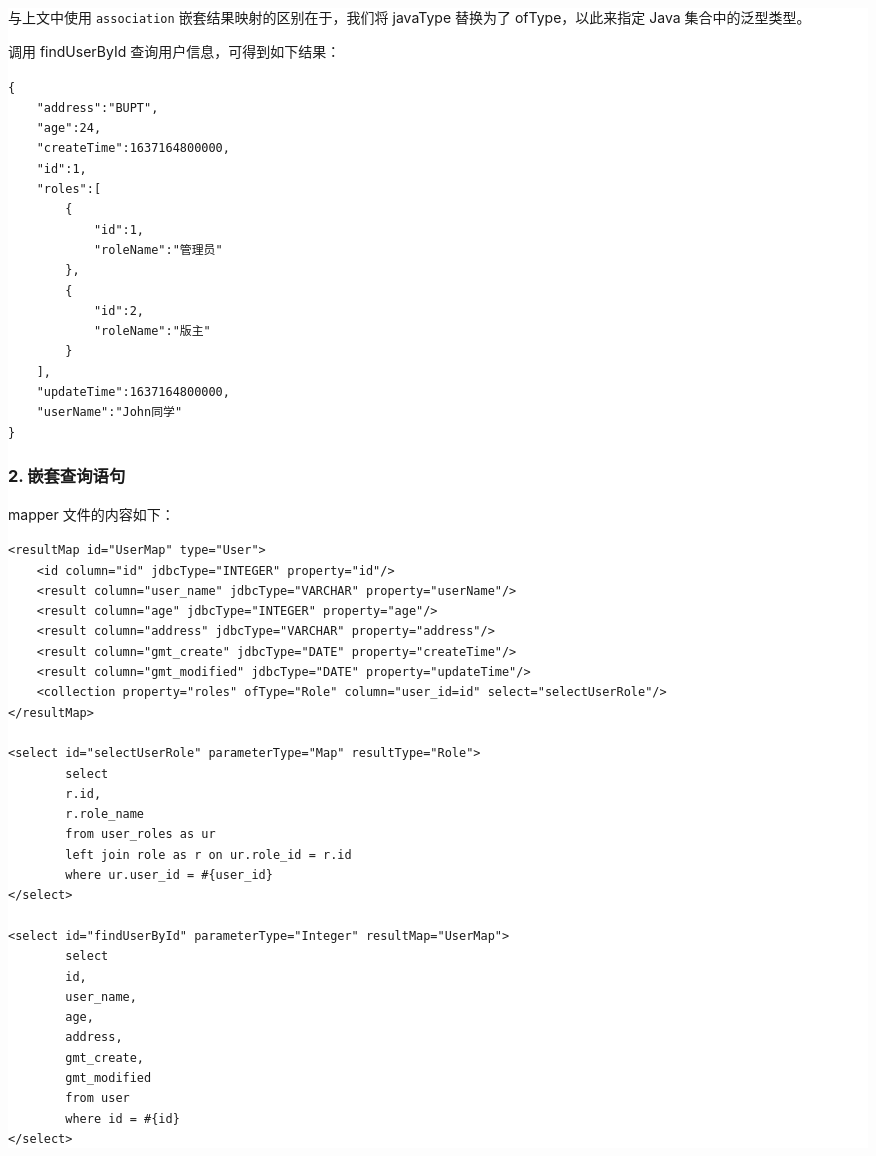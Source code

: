 
与上文中使用 `association` 嵌套结果映射的区别在于，我们将 javaType 替换为了 ofType，以此来指定 Java 集合中的泛型类型。

调用 findUserById 查询用户信息，可得到如下结果：

    {
        "address":"BUPT",
        "age":24,
        "createTime":1637164800000,
        "id":1,
        "roles":[
            {
                "id":1,
                "roleName":"管理员"
            },
            {
                "id":2,
                "roleName":"版主"
            }
        ],
        "updateTime":1637164800000,
        "userName":"John同学"
    }
    

### 2\. 嵌套查询语句

mapper 文件的内容如下：

    <resultMap id="UserMap" type="User">
        <id column="id" jdbcType="INTEGER" property="id"/>
        <result column="user_name" jdbcType="VARCHAR" property="userName"/>
        <result column="age" jdbcType="INTEGER" property="age"/>
        <result column="address" jdbcType="VARCHAR" property="address"/>
        <result column="gmt_create" jdbcType="DATE" property="createTime"/>
        <result column="gmt_modified" jdbcType="DATE" property="updateTime"/>
        <collection property="roles" ofType="Role" column="user_id=id" select="selectUserRole"/>
    </resultMap>
    
    <select id="selectUserRole" parameterType="Map" resultType="Role">
            select
            r.id,
            r.role_name
            from user_roles as ur
            left join role as r on ur.role_id = r.id
            where ur.user_id = #{user_id}
    </select>
    
    <select id="findUserById" parameterType="Integer" resultMap="UserMap">
            select
            id,
            user_name,
            age,
            address,
            gmt_create,
            gmt_modified
            from user
            where id = #{id}
    </select>
    